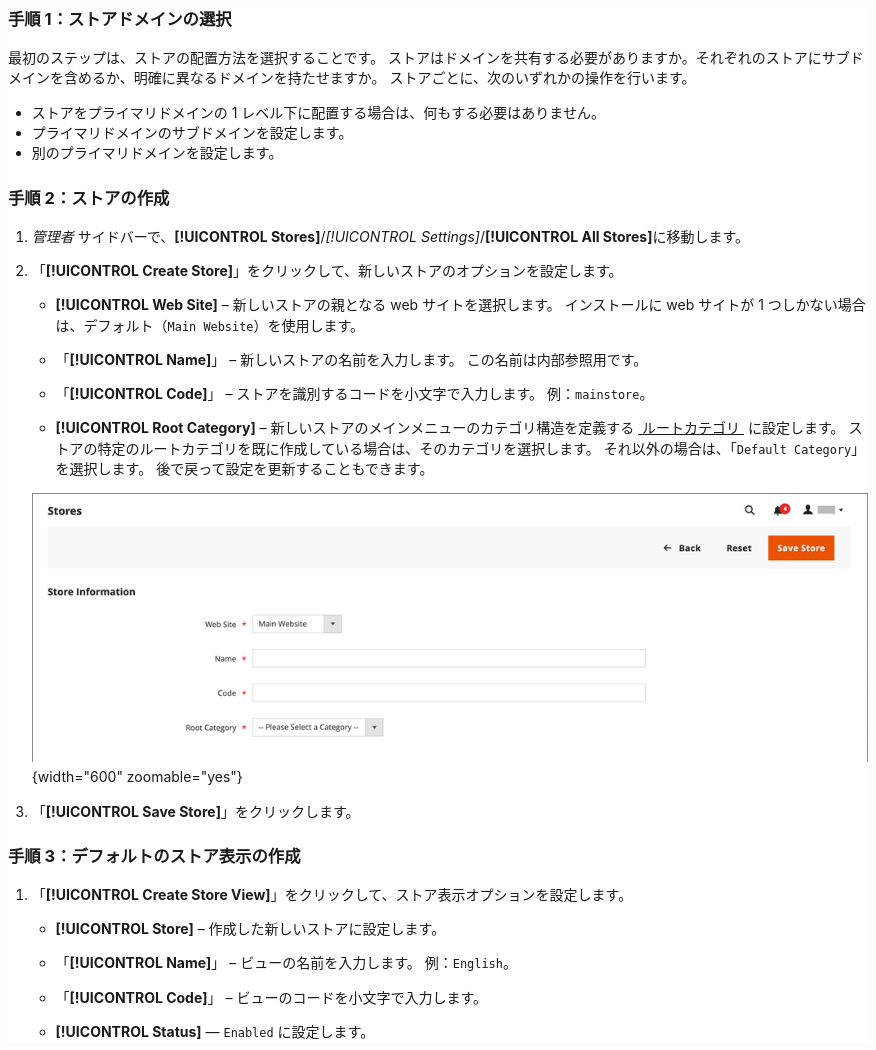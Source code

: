 ### 手順 1：ストアドメインの選択

最初のステップは、ストアの配置方法を選択することです。 ストアはドメインを共有する必要がありますか。それぞれのストアにサブドメインを含めるか、明確に異なるドメインを持たせますか。 ストアごとに、次のいずれかの操作を行います。

- ストアをプライマリドメインの 1 レベル下に配置する場合は、何もする必要はありません。
- プライマリドメインのサブドメインを設定します。
- 別のプライマリドメインを設定します。

### 手順 2：ストアの作成

1. _管理者_ サイドバーで、**[!UICONTROL Stores]**/_[!UICONTROL Settings]_/**[!UICONTROL All Stores]**&#x200B;に移動します。

1. 「**[!UICONTROL Create Store]**」をクリックして、新しいストアのオプションを設定します。

   - **[!UICONTROL Web Site]** – 新しいストアの親となる web サイトを選択します。 インストールに web サイトが 1 つしかない場合は、デフォルト（`Main Website`）を使用します。

   - 「**[!UICONTROL Name]**」 – 新しいストアの名前を入力します。 この名前は内部参照用です。

   - 「**[!UICONTROL Code]**」 – ストアを識別するコードを小文字で入力します。 例：`mainstore`。

   - **[!UICONTROL Root Category]** – 新しいストアのメインメニューのカテゴリ構造を定義する [&#x200B; ルートカテゴリ &#x200B;](../catalog/category-root.md) に設定します。 ストアの特定のルートカテゴリを既に作成している場合は、そのカテゴリを選択します。 それ以外の場合は、「`Default Category`」を選択します。 後で戻って設定を更新することもできます。

   ![&#x200B; ストアを作成 – ストアオプション &#x200B;](./assets/stores-all-store-information.png){width="600" zoomable="yes"}

1. 「**[!UICONTROL Save Store]**」をクリックします。

### 手順 3：デフォルトのストア表示の作成

1. 「**[!UICONTROL Create Store View]**」をクリックして、ストア表示オプションを設定します。

   - **[!UICONTROL Store]** – 作成した新しいストアに設定します。

   - 「**[!UICONTROL Name]**」 – ビューの名前を入力します。 例：`English`。

   - 「**[!UICONTROL Code]**」 – ビューのコードを小文字で入力します。

   - **[!UICONTROL Status]** — `Enabled` に設定します。
